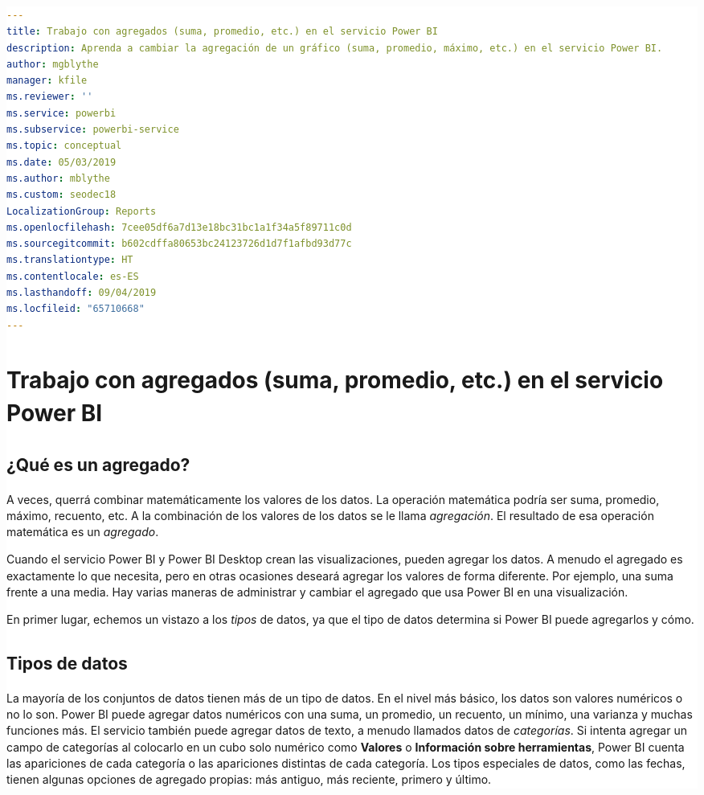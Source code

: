 ```yaml
---
title: Trabajo con agregados (suma, promedio, etc.) en el servicio Power BI
description: Aprenda a cambiar la agregación de un gráfico (suma, promedio, máximo, etc.) en el servicio Power BI.
author: mgblythe
manager: kfile
ms.reviewer: ''
ms.service: powerbi
ms.subservice: powerbi-service
ms.topic: conceptual
ms.date: 05/03/2019
ms.author: mblythe
ms.custom: seodec18
LocalizationGroup: Reports
ms.openlocfilehash: 7cee05df6a7d13e18bc31bc1a1f34a5f89711c0d
ms.sourcegitcommit: b602cdffa80653bc24123726d1d7f1afbd93d77c
ms.translationtype: HT
ms.contentlocale: es-ES
ms.lasthandoff: 09/04/2019
ms.locfileid: "65710668"
---
```

# <a name="work-with-aggregates-sum-average-and-so-on-in-the-power-bi-service"></a>Trabajo con agregados (suma, promedio, etc.) en el servicio Power BI

## <a name="what-is-an-aggregate"></a>¿Qué es un agregado?

A veces, querrá combinar matemáticamente los valores de los datos. La operación matemática podría ser suma, promedio, máximo, recuento, etc. A la combinación de los valores de los datos se le llama *agregación*. El resultado de esa operación matemática es un *agregado*.

Cuando el servicio Power BI y Power BI Desktop crean las visualizaciones, pueden agregar los datos. A menudo el agregado es exactamente lo que necesita, pero en otras ocasiones deseará agregar los valores de forma diferente.  Por ejemplo, una suma frente a una media. Hay varias maneras de administrar y cambiar el agregado que usa Power BI en una visualización.

En primer lugar, echemos un vistazo a los *tipos* de datos, ya que el tipo de datos determina si Power BI puede agregarlos y cómo.

## <a name="types-of-data"></a>Tipos de datos

La mayoría de los conjuntos de datos tienen más de un tipo de datos. En el nivel más básico, los datos son valores numéricos o no lo son. Power BI puede agregar datos numéricos con una suma, un promedio, un recuento, un mínimo, una varianza y muchas funciones más. El servicio también puede agregar datos de texto, a menudo llamados datos de *categorías*. Si intenta agregar un campo de categorías al colocarlo en un cubo solo numérico como **Valores** o **Información sobre herramientas**, Power BI cuenta las apariciones de cada categoría o las apariciones distintas de cada categoría. Los tipos especiales de datos, como las fechas, tienen algunas opciones de agregado propias: más antiguo, más reciente, primero y último.
